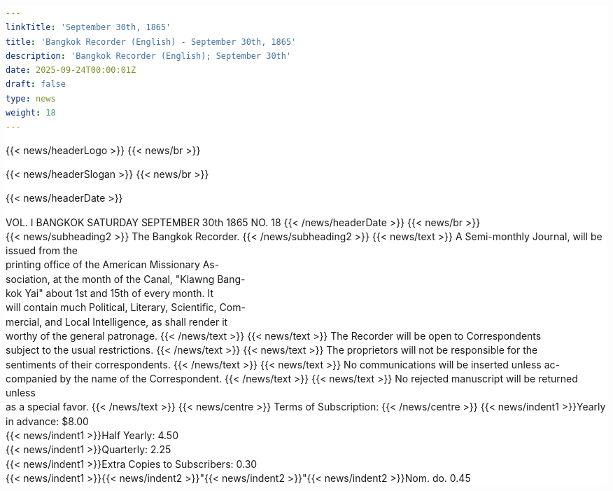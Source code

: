 ```yaml
---
linkTitle: 'September 30th, 1865'
title: 'Bangkok Recorder (English) - September 30th, 1865'
description: 'Bangkok Recorder (English); September 30th'
date: 2025-09-24T00:00:01Z
draft: false
type: news
weight: 18
---
```


{{< news/headerLogo >}}
{{< news/br >}}

{{< news/headerSlogan >}}
{{< news/br >}}

{{< news/headerDate >}}
<tr>
 <td style="text-align: left;">VOL. I</td>
 <td style="text-align: center;">BANGKOK SATURDAY SEPTEMBER 30th 1865</td>
 <td style="text-align: right;">NO. 18</td>
</tr>
{{< /news/headerDate >}}
{{< news/br >}}

<div class='article'>
{{< news/subheading2 >}}
The Bangkok Recorder.
{{< /news/subheading2 >}}
{{< news/text >}}
A Semi-monthly Journal, will be issued from the<br/>
printing office of the American Missionary As-<br/>
sociation, at the month of the Canal, "Klawng Bang-<br/>
kok Yai" about 1st and 15th of every month. It<br/>
will contain much Political, Literary, Scientific, Com-<br/>
mercial, and Local Intelligence, as shall render it<br/>
worthy of the general patronage.
{{< /news/text >}}
{{< news/text >}}
The Recorder will be open to Correspondents<br/>
subject to the usual restrictions.
{{< /news/text >}}
{{< news/text >}}
The proprietors will not be responsible for the<br/>
sentiments of their correspondents.
{{< /news/text >}}
{{< news/text >}}
No communications will be inserted unless ac-<br/>
companied by the name of the Correspondent.
{{< /news/text >}}
{{< news/text >}}
No rejected manuscript will be returned unless<br/>
as a special favor.
{{< /news/text >}}
{{< news/centre >}}
Terms of Subscription:
{{< /news/centre >}}
{{< news/indent1 >}}Yearly in advance: $8.00<br/>
{{< news/indent1 >}}Half Yearly: 4.50<br/>
{{< news/indent1 >}}Quarterly: 2.25<br/>
{{< news/indent1 >}}Extra Copies to Subscribers: 0.30<br/>
{{< news/indent1 >}}{{< news/indent2 >}}"{{< news/indent2 >}}"{{< news/indent2 >}}Nom. do. 0.45<br/>